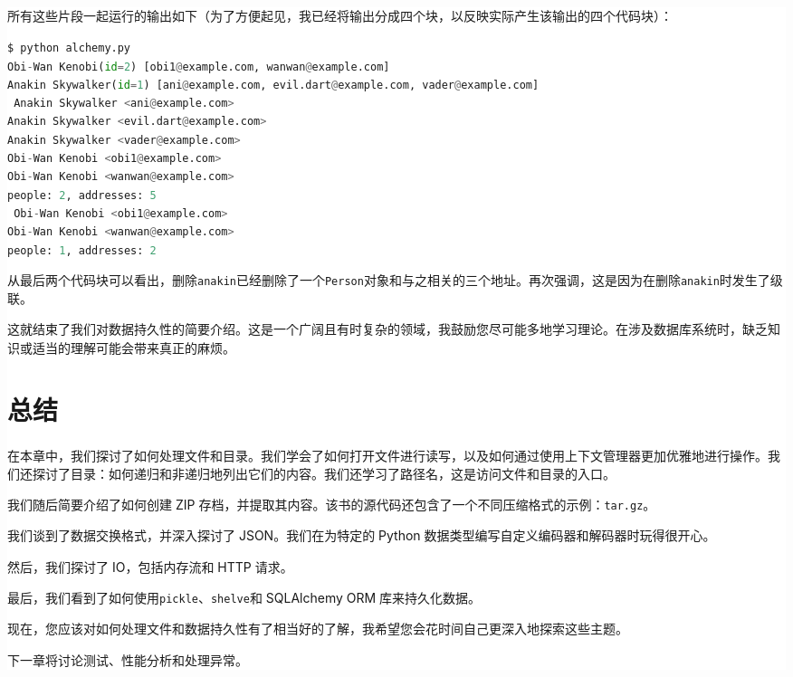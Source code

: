 所有这些片段一起运行的输出如下（为了方便起见，我已经将输出分成四个块，以反映实际产生该输出的四个代码块）：

```py
$ python alchemy.py
Obi-Wan Kenobi(id=2) [obi1@example.com, wanwan@example.com] 
Anakin Skywalker(id=1) [ani@example.com, evil.dart@example.com, vader@example.com]
 Anakin Skywalker <ani@example.com>
Anakin Skywalker <evil.dart@example.com>
Anakin Skywalker <vader@example.com>
Obi-Wan Kenobi <obi1@example.com>
Obi-Wan Kenobi <wanwan@example.com>
people: 2, addresses: 5
 Obi-Wan Kenobi <obi1@example.com>
Obi-Wan Kenobi <wanwan@example.com>
people: 1, addresses: 2
```

从最后两个代码块可以看出，删除`anakin`已经删除了一个`Person`对象和与之相关的三个地址。再次强调，这是因为在删除`anakin`时发生了级联。

这就结束了我们对数据持久性的简要介绍。这是一个广阔且有时复杂的领域，我鼓励您尽可能多地学习理论。在涉及数据库系统时，缺乏知识或适当的理解可能会带来真正的麻烦。

# 总结

在本章中，我们探讨了如何处理文件和目录。我们学会了如何打开文件进行读写，以及如何通过使用上下文管理器更加优雅地进行操作。我们还探讨了目录：如何递归和非递归地列出它们的内容。我们还学习了路径名，这是访问文件和目录的入口。

我们随后简要介绍了如何创建 ZIP 存档，并提取其内容。该书的源代码还包含了一个不同压缩格式的示例：`tar.gz`。

我们谈到了数据交换格式，并深入探讨了 JSON。我们在为特定的 Python 数据类型编写自定义编码器和解码器时玩得很开心。

然后，我们探讨了 IO，包括内存流和 HTTP 请求。

最后，我们看到了如何使用`pickle`、`shelve`和 SQLAlchemy ORM 库来持久化数据。

现在，您应该对如何处理文件和数据持久性有了相当好的了解，我希望您会花时间自己更深入地探索这些主题。

下一章将讨论测试、性能分析和处理异常。
